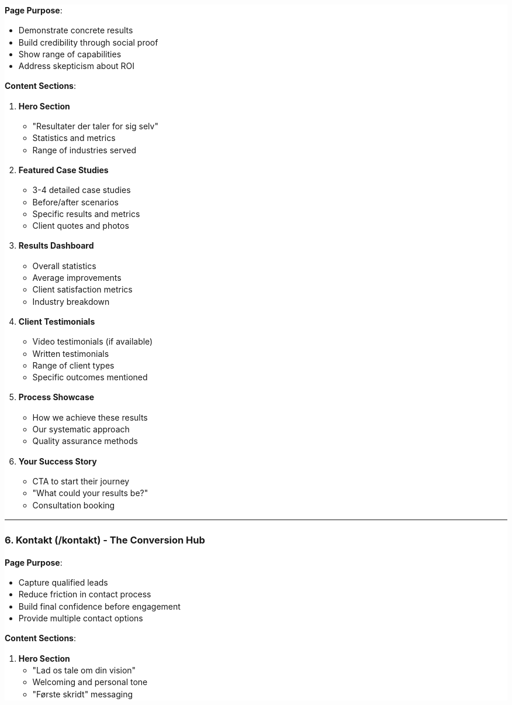 **Page Purpose**:
- Demonstrate concrete results
- Build credibility through social proof
- Show range of capabilities
- Address skepticism about ROI

**Content Sections**:

1. **Hero Section**
   - "Resultater der taler for sig selv"
   - Statistics and metrics
   - Range of industries served

2. **Featured Case Studies**
   - 3-4 detailed case studies
   - Before/after scenarios
   - Specific results and metrics
   - Client quotes and photos

3. **Results Dashboard**
   - Overall statistics
   - Average improvements
   - Client satisfaction metrics
   - Industry breakdown

4. **Client Testimonials**
   - Video testimonials (if available)
   - Written testimonials
   - Range of client types
   - Specific outcomes mentioned

5. **Process Showcase**
   - How we achieve these results
   - Our systematic approach
   - Quality assurance methods

6. **Your Success Story**
   - CTA to start their journey
   - "What could your results be?"
   - Consultation booking

---

### 6. Kontakt (/kontakt) - The Conversion Hub

**Page Purpose**:
- Capture qualified leads
- Reduce friction in contact process
- Build final confidence before engagement
- Provide multiple contact options

**Content Sections**:

1. **Hero Section**
   - "Lad os tale om din vision"
   - Welcoming and personal tone
   - "Første skridt" messaging
